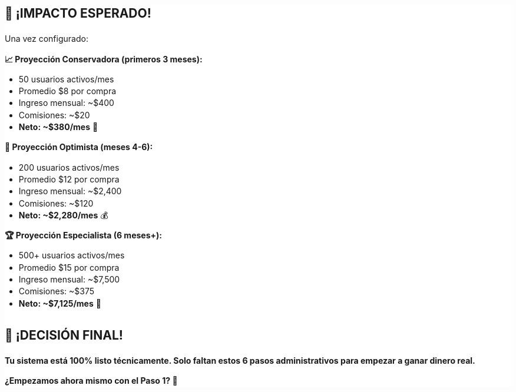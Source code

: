 ## 🎉 **¡IMPACTO ESPERADO!**

Una vez configurado:

**📈 Proyección Conservadora (primeros 3 meses):**
- 50 usuarios activos/mes
- Promedio $8 por compra
- Ingreso mensual: ~$400
- Comisiones: ~$20
- **Neto: ~$380/mes** 💎

**🚀 Proyección Optimista (meses 4-6):**
- 200 usuarios activos/mes  
- Promedio $12 por compra
- Ingreso mensual: ~$2,400
- Comisiones: ~$120
- **Neto: ~$2,280/mes** 💰

**🏆 Proyección Especialista (6 meses+):**
- 500+ usuarios activos/mes
- Promedio $15 por compra
- Ingreso mensual: ~$7,500
- Comisiones: ~$375
- **Neto: ~$7,125/mes** 🚀

## 🎯 **¡DECISIÓN FINAL!**

**Tu sistema está 100% listo técnicamente. Solo faltan estos 6 pasos administrativos para empezar a ganar dinero real.**

**¿Empezamos ahora mismo con el Paso 1? 🚀**
